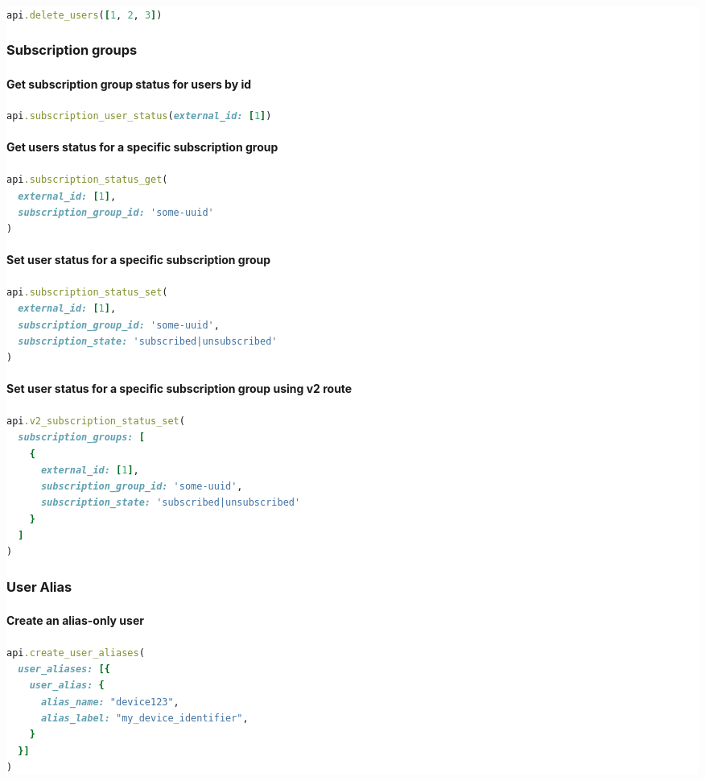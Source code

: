 ```ruby
api.delete_users([1, 2, 3])
```

### Subscription groups

#### Get subscription group status for users by id

```ruby
api.subscription_user_status(external_id: [1])
```

#### Get users status for a specific subscription group

```ruby
api.subscription_status_get(
  external_id: [1],
  subscription_group_id: 'some-uuid'
)
```

#### Set user status for a specific subscription group

```ruby
api.subscription_status_set(
  external_id: [1],
  subscription_group_id: 'some-uuid',
  subscription_state: 'subscribed|unsubscribed'
)
```

#### Set user status for a specific subscription group using v2 route

```ruby
api.v2_subscription_status_set(
  subscription_groups: [
    {
      external_id: [1],
      subscription_group_id: 'some-uuid',
      subscription_state: 'subscribed|unsubscribed'
    }
  ]
)
```

### User Alias

#### Create an alias-only user

```ruby
api.create_user_aliases(
  user_aliases: [{
    user_alias: {
      alias_name: "device123",
      alias_label: "my_device_identifier",
    }
  }]
)
```


[badge]: https://circleci.com/gh/jonallured/braze_ruby.svg?style=svg
[braze_api_key]: https://www.braze.com/docs/api/api_key/
[braze_url]: https://www.braze.com/docs/api/basics/#endpoints
[circle]: https://circleci.com/gh/jonallured/braze_ruby
[faraday_options]: https://github.com/lostisland/faraday/blob/main/lib/faraday/options.rb